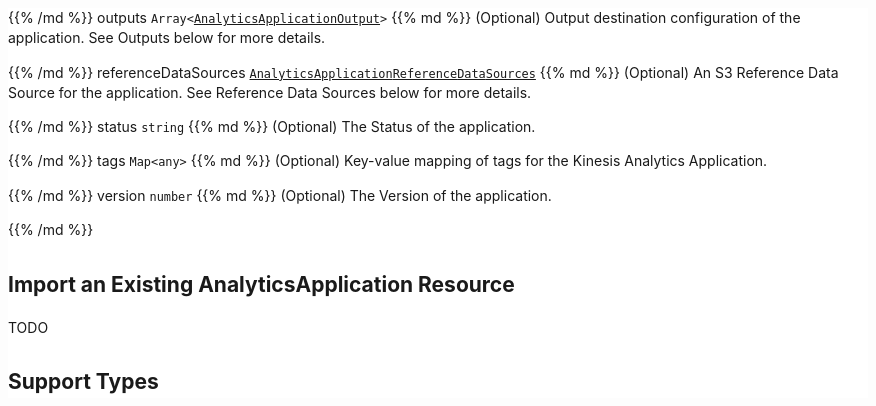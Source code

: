 {{% /md %}}</td>
        </tr>
        <tr>
            <td class="align-top">outputs</td>
            <td class="align-top"><code>Array&lt;<wbr><a href="#analyticsapplicationoutput">Analytics<wbr>Application<wbr>Output</a><wbr>&gt;</code></td>
            <td class="align-top">{{% md %}}
(Optional) Output destination configuration of the application. See Outputs below for more details.

{{% /md %}}</td>
        </tr>
        <tr>
            <td class="align-top">reference<wbr>Data<wbr>Sources</td>
            <td class="align-top"><code><a href="#analyticsapplicationreferencedatasources">Analytics<wbr>Application<wbr>Reference<wbr>Data<wbr>Sources</a></code></td>
            <td class="align-top">{{% md %}}
(Optional) An S3 Reference Data Source for the application.
See Reference Data Sources below for more details.

{{% /md %}}</td>
        </tr>
        <tr>
            <td class="align-top">status</td>
            <td class="align-top"><code>string</code></td>
            <td class="align-top">{{% md %}}
(Optional) The Status of the application.

{{% /md %}}</td>
        </tr>
        <tr>
            <td class="align-top">tags</td>
            <td class="align-top"><code>Map&lt;<wbr>any<wbr>&gt;</code></td>
            <td class="align-top">{{% md %}}
(Optional) Key-value mapping of tags for the Kinesis Analytics Application.

{{% /md %}}</td>
        </tr>
        <tr>
            <td class="align-top">version</td>
            <td class="align-top"><code>number</code></td>
            <td class="align-top">{{% md %}}
(Optional) The Version of the application.

{{% /md %}}</td>
        </tr>
    </tbody>
</table>

## Import an Existing AnalyticsApplication Resource

TODO

## Support Types
